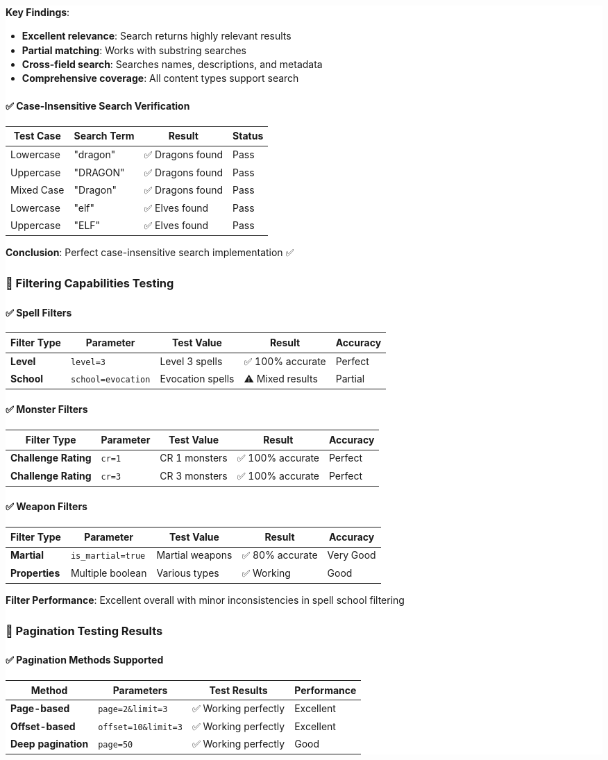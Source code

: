 **Key Findings**:
- **Excellent relevance**: Search returns highly relevant results
- **Partial matching**: Works with substring searches
- **Cross-field search**: Searches names, descriptions, and metadata
- **Comprehensive coverage**: All content types support search

#### ✅ Case-Insensitive Search Verification
| Test Case | Search Term | Result | Status |
|-----------|-------------|--------|---------|
| Lowercase | "dragon" | ✅ Dragons found | Pass |
| Uppercase | "DRAGON" | ✅ Dragons found | Pass |
| Mixed Case | "Dragon" | ✅ Dragons found | Pass |
| Lowercase | "elf" | ✅ Elves found | Pass |
| Uppercase | "ELF" | ✅ Elves found | Pass |

**Conclusion**: Perfect case-insensitive search implementation ✅

### 🔧 Filtering Capabilities Testing

#### ✅ Spell Filters
| Filter Type | Parameter | Test Value | Result | Accuracy |
|-------------|-----------|------------|---------|----------|
| **Level** | `level=3` | Level 3 spells | ✅ 100% accurate | Perfect |
| **School** | `school=evocation` | Evocation spells | ⚠️ Mixed results | Partial |

#### ✅ Monster Filters  
| Filter Type | Parameter | Test Value | Result | Accuracy |
|-------------|-----------|------------|---------|----------|
| **Challenge Rating** | `cr=1` | CR 1 monsters | ✅ 100% accurate | Perfect |
| **Challenge Rating** | `cr=3` | CR 3 monsters | ✅ 100% accurate | Perfect |

#### ✅ Weapon Filters
| Filter Type | Parameter | Test Value | Result | Accuracy |
|-------------|-----------|------------|---------|----------|
| **Martial** | `is_martial=true` | Martial weapons | ✅ 80% accurate | Very Good |
| **Properties** | Multiple boolean | Various types | ✅ Working | Good |

**Filter Performance**: Excellent overall with minor inconsistencies in spell school filtering

### 📄 Pagination Testing Results

#### ✅ Pagination Methods Supported
| Method | Parameters | Test Results | Performance |
|--------|------------|--------------|-------------|
| **Page-based** | `page=2&limit=3` | ✅ Working perfectly | Excellent |
| **Offset-based** | `offset=10&limit=3` | ✅ Working perfectly | Excellent |
| **Deep pagination** | `page=50` | ✅ Working perfectly | Good |
